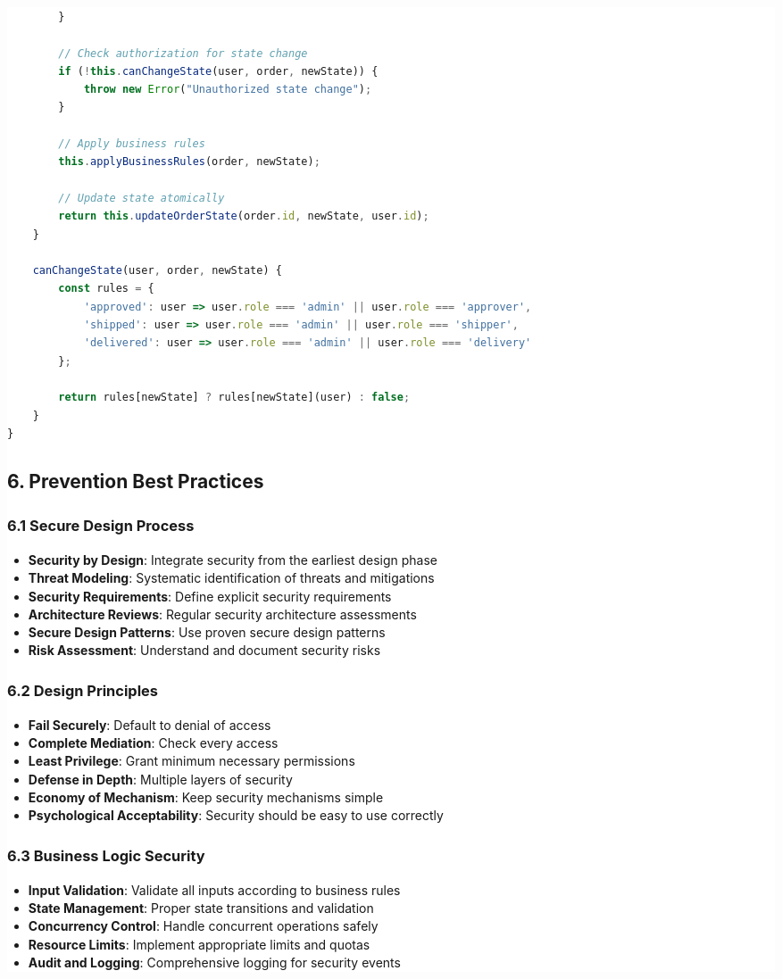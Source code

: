 ```javascript
        }
        
        // Check authorization for state change
        if (!this.canChangeState(user, order, newState)) {
            throw new Error("Unauthorized state change");
        }
        
        // Apply business rules
        this.applyBusinessRules(order, newState);
        
        // Update state atomically
        return this.updateOrderState(order.id, newState, user.id);
    }
    
    canChangeState(user, order, newState) {
        const rules = {
            'approved': user => user.role === 'admin' || user.role === 'approver',
            'shipped': user => user.role === 'admin' || user.role === 'shipper',
            'delivered': user => user.role === 'admin' || user.role === 'delivery'
        };
        
        return rules[newState] ? rules[newState](user) : false;
    }
}
```

## 6. Prevention Best Practices

### 6.1 Secure Design Process
- **Security by Design**: Integrate security from the earliest design phase
- **Threat Modeling**: Systematic identification of threats and mitigations
- **Security Requirements**: Define explicit security requirements
- **Architecture Reviews**: Regular security architecture assessments
- **Secure Design Patterns**: Use proven secure design patterns
- **Risk Assessment**: Understand and document security risks

### 6.2 Design Principles
- **Fail Securely**: Default to denial of access
- **Complete Mediation**: Check every access
- **Least Privilege**: Grant minimum necessary permissions
- **Defense in Depth**: Multiple layers of security
- **Economy of Mechanism**: Keep security mechanisms simple
- **Psychological Acceptability**: Security should be easy to use correctly

### 6.3 Business Logic Security
- **Input Validation**: Validate all inputs according to business rules
- **State Management**: Proper state transitions and validation
- **Concurrency Control**: Handle concurrent operations safely
- **Resource Limits**: Implement appropriate limits and quotas
- **Audit and Logging**: Comprehensive logging for security events
